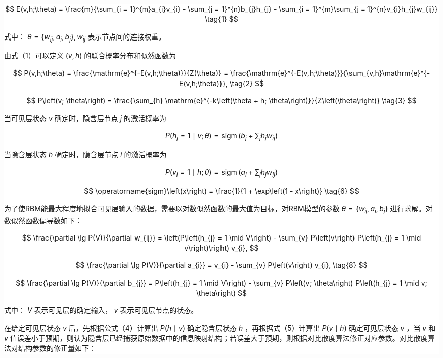 $$
E(v,h;\theta) = \frac{m}{\sum_{i = 1}^{m}a_{i}v_{i} - \sum_{j = 1}^{n}b_{j}h_{j} - \sum_{i = 1}^{m}\sum_{j = 1}^{n}v_{i}h_{j}w_{ij}} \tag{1}
$$

式中：  $\theta = \{w_{ij},a_i,b_j\} ,w_{ij}$  表示节点间的连接权重。

由式（1）可以定义  $(v,h)$  的联合概率分布和似然函数为

$$
P(v,h;\theta) = \frac{\mathrm{e}^{-E(v,h;\theta)}}{Z(\theta)} = \frac{\mathrm{e}^{-E(v,h;\theta)}}{\sum_{v,h}\mathrm{e}^{-E(v,h;\theta)}}, \tag{2}
$$

$$
P\left(v; \theta\right) = \frac{\sum_{h} \mathrm{e}^{-k\left(\theta + h; \theta\right)}}{Z\left(\theta\right)} \tag{3}
$$

当可见层状态  $v$  确定时，隐含层节点  $j$  的激活概率为

$$
P\left(h_{j} = 1 \mid v; \theta\right) = \operatorname{sigm}\left(b_{j} + \sum_{j} h_{j} w_{ij}\right) \tag{4}
$$

当隐含层状态  $h$  确定时，隐含层节点  $i$  的激活概率为

$$
P\left(v_{i} = 1 \mid h; \theta\right) = \operatorname{sigm}\left(a_{i} + \sum_{j} h_{j} w_{ij}\right) \tag{5}
$$

$$
\operatorname{sigm}\left(x\right) = \frac{1}{1 + \exp\left(1 - x\right)} \tag{6}
$$

为了使RBM能最大程度地拟合可见层输入的数据，需要以对数似然函数的最大值为目标，对RBM模型的参数  $\theta = \left\{w_{ij}, a_{i}, b_{j}\right\}$  进行求解。对数似然函数偏导数如下：

$$
\frac{\partial \lg P(V)}{\partial w_{ij}} = \left(P\left(h_{j} = 1 \mid V\right) - \sum_{v} P\left(v\right) P\left(h_{j} = 1 \mid v\right)\right) v_{i},
$$

$$
\frac{\partial \lg P(V)}{\partial a_{i}} = v_{i} - \sum_{v} P\left(v\right) v_{i}, \tag{8}
$$

$$
\frac{\partial \lg P(V)}{\partial b_{j}} = P\left(h_{j} = 1 \mid V\right) - \sum_{v} P\left(v; \theta\right) P\left(h_{j} = 1 \mid v; \theta\right)
$$

式中：  $V$  表示可见层的确定输入，  $v$  表示可见层节点的状态。

在给定可见层状态  $v$  后，先根据公式（4）计算出  $P(h \mid v)$  确定隐含层状态  $h$  ，再根据式（5）计算出  $P(v \mid h)$  确定可见层状态  $v$  ，当  $v$  和  $v$  值误差小于预期，则认为隐含层已经捕获原始数据中的信息映射结构；若误差大于预期，则根据对比散度算法修正对应参数。对比散度算法对结构参数的修正量如下：
